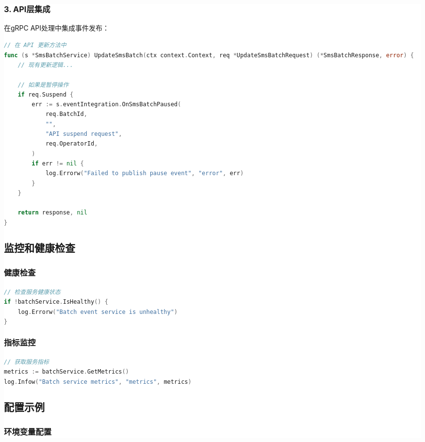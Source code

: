 ```go
```

### 3. API层集成

在gRPC API处理中集成事件发布：

```go
// 在 API 更新方法中
func (s *SmsBatchService) UpdateSmsBatch(ctx context.Context, req *UpdateSmsBatchRequest) (*SmsBatchResponse, error) {
    // 现有更新逻辑...
    
    // 如果是暂停操作
    if req.Suspend {
        err := s.eventIntegration.OnSmsBatchPaused(
            req.BatchId, 
            "", 
            "API suspend request", 
            req.OperatorId,
        )
        if err != nil {
            log.Errorw("Failed to publish pause event", "error", err)
        }
    }
    
    return response, nil
}
```

## 监控和健康检查

### 健康检查

```go
// 检查服务健康状态
if !batchService.IsHealthy() {
    log.Errorw("Batch event service is unhealthy")
}
```

### 指标监控

```go
// 获取服务指标
metrics := batchService.GetMetrics()
log.Infow("Batch service metrics", "metrics", metrics)
```

## 配置示例

### 环境变量配置
